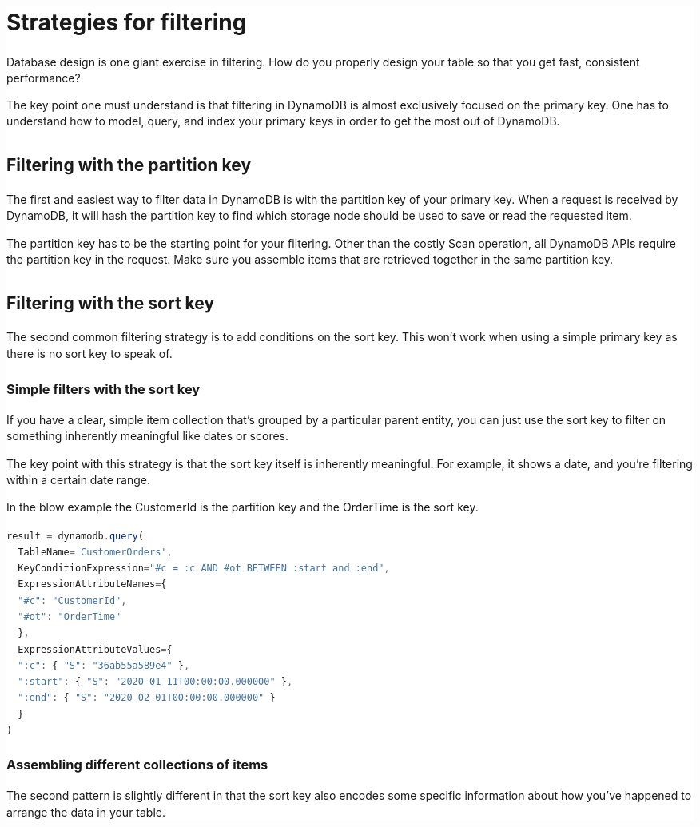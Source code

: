 # Strategies for filtering
Database design is one giant exercise in filtering. How do you properly design your table so
that you get fast, consistent performance?

The key point one must understand is that filtering in DynamoDB is almost exclusively focused
on the primary key. One has to understand how to model, query, and index your primary keys
in order to get the most out of DynamoDB.

## Filtering with the partition key
The first and easiest way to filter data in DynamoDB is with the partition key of your
primary key. When a request is received by DynamoDB, it will hash the partition key to
find which storage node should be used to save or read the requested item.

The partition key has to be the starting point for your filtering. Other than the costly
Scan operation, all DynamoDB APIs require the partition key in the request. Make sure you
assemble items that are retrieved together in the same partition key.

## Filtering with the sort key
The second common filtering strategy is to add conditions on the sort key. This won’t
work when using a simple primary key as there is no sort key to speak of.

### Simple filters with the sort key
If you have a clear, simple item collection that’s grouped by a particular parent entity,
you can just use the sort key to filter on something inherently meaningful like dates or
scores.

The key point with this strategy is that the sort key itself is inherently meaningful.
For example, it shows a date, and you’re filtering within a certain date range.

In the blow example the CustomerId is the partition key and the OrderTime is the sort key.
```ts
result = dynamodb.query(
  TableName='CustomerOrders',
  KeyConditionExpression="#c = :c AND #ot BETWEEN :start and :end",
  ExpressionAttributeNames={
  "#c": "CustomerId",
  "#ot": "OrderTime"
  },
  ExpressionAttributeValues={
  ":c": { "S": "36ab55a589e4" },
  ":start": { "S": "2020-01-11T00:00:00.000000" },
  ":end": { "S": "2020-02-01T00:00:00.000000" }
  }
)
```

### Assembling different collections of items
The second pattern is slightly different in that the sort key also encodes some specific
information about how you’ve happened to arrange the data in your table.
